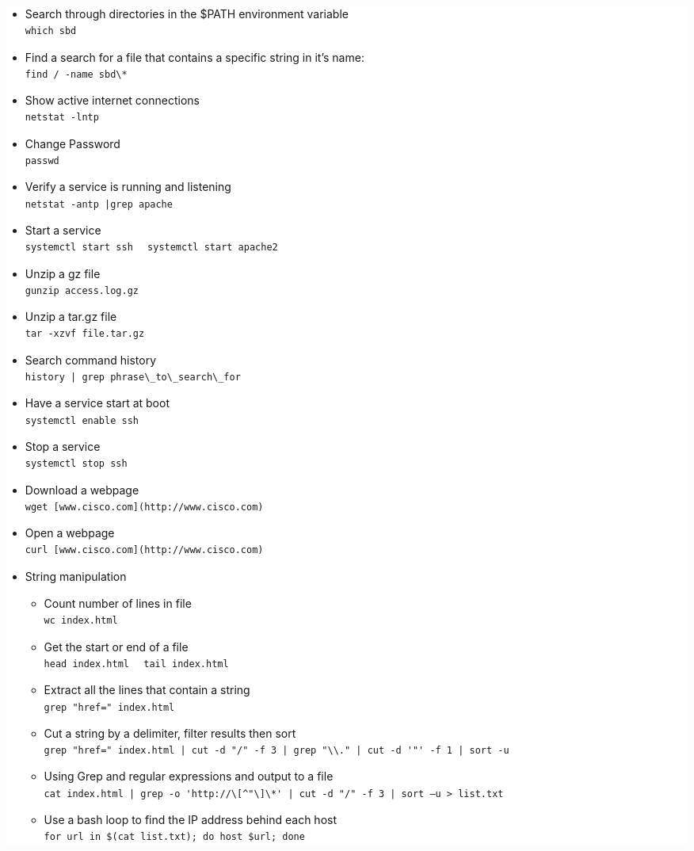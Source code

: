 -   Search through directories in the $PATH environment variable  
    `which sbd`

-   Find a search for a file that contains a specific string in it’s
    name:  
    `find / -name sbd\*`

-   Show active internet connections  
    `netstat -lntp`

-   Change Password  
    `passwd`

-   Verify a service is running and listening  
    `netstat -antp |grep apache`

-   Start a service  
    `systemctl start ssh  `
    `systemctl start apache2`

-   Unzip a gz file  
    `gunzip access.log.gz`

-   Unzip a tar.gz file  
    `tar -xzvf file.tar.gz`

-   Search command history  
    `history | grep phrase\_to\_search\_for`

-   Have a service start at boot  
    `systemctl enable ssh`

-   Stop a service  
    `systemctl stop ssh`

-   Download a webpage  
    `wget [www.cisco.com](http://www.cisco.com)`

-   Open a webpage  
    `curl [www.cisco.com](http://www.cisco.com)`

-   String manipulation

    -   Count number of lines in file  
        `wc index.html`

    -   Get the start or end of a file  
        `head index.html  `
        `tail index.html`

    -   Extract all the lines that contain a string  
        `grep "href=" index.html`

    -   Cut a string by a delimiter, filter results then sort  
        `grep "href=" index.html | cut -d "/" -f 3 | grep "\\." | cut -d '"' -f 1 | sort -u`

    -   Using Grep and regular expressions and output to a file  
        `cat index.html | grep -o 'http://\[^"\]\*' | cut -d "/" -f 3 | sort –u > list.txt`

    -   Use a bash loop to find the IP address behind each host  
        `for url in $(cat list.txt); do host $url; done`
